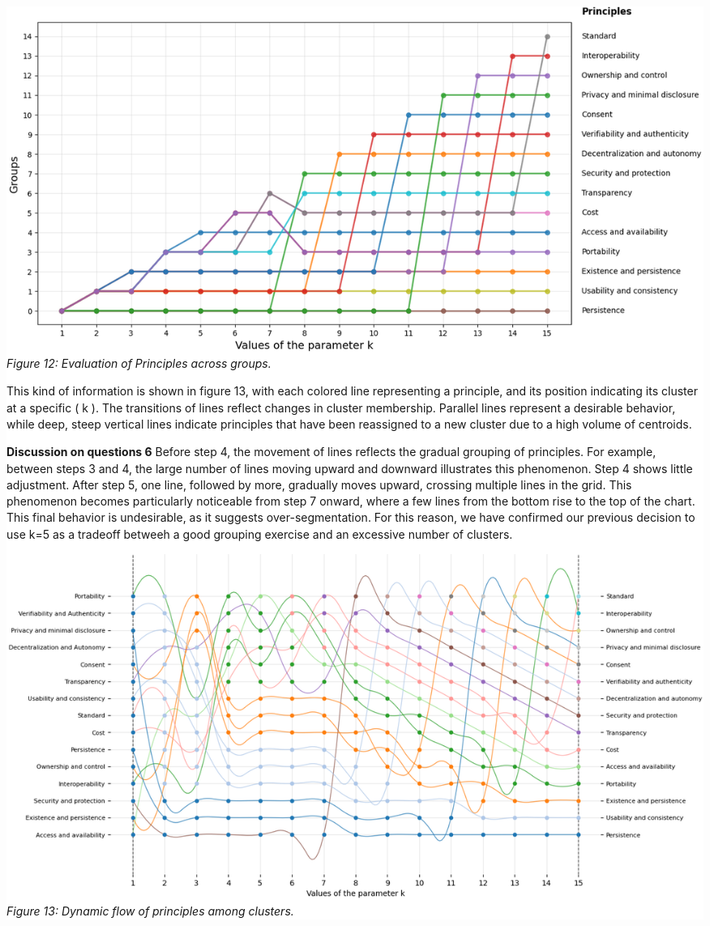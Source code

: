 ![Principles change group](/definition/images/clusters/k-means/Principles_workflow_groups.png)
*Figure 12: Evaluation of Principles across groups.*

This kind of information is shown in figure 13, with each colored line representing a principle, and its position indicating its cluster at a specific \( k \). The transitions of lines reflect changes in cluster membership. Parallel lines represent a desirable behavior, while deep, steep vertical lines indicate principles that have been reassigned to a new cluster due to a high volume of centroids.

**Discussion on questions 6**
Before step 4, the movement of lines reflects the gradual grouping of principles. For example, between steps 3 and 4, the large number of lines moving upward and downward illustrates this phenomenon. Step 4 shows little adjustment. After step 5, one line, followed by more, gradually moves upward, crossing multiple lines in the grid. This phenomenon becomes particularly noticeable from step 7 onward, where a few lines from the bottom rise to the top of the chart. This final behavior is undesirable, as it suggests over-segmentation. For this reason, we have confirmed our previous decision to use k=5 as a tradeoff betweeh a good grouping exercise and an excessive number of clusters.

![Principles change group](/definition/images/clusters/k-means/Flowchart_principles.png)
*Figure 13: Dynamic flow of principles among clusters.*
